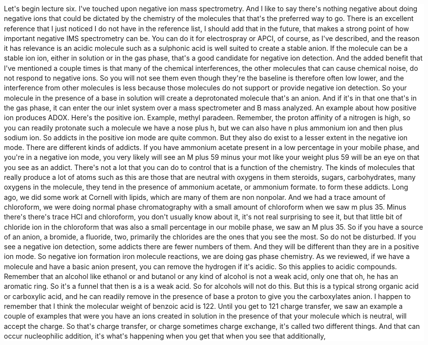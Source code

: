 Let's begin lecture six. I've touched upon negative ion mass spectrometry. And I like to say there's nothing negative about doing negative ions that could be dictated by the chemistry of the molecules that that's the preferred way to go. There is an excellent reference that I just noticed I do not have in the reference list, I should add that in the future, that makes a strong point of how important negative IMS spectrometry can be. You can do it for electrospray or APCI, of course, as I've described, and the reason it has relevance is an acidic molecule such as a sulphonic acid is well suited to create a stable anion. If the molecule can be a stable ion ion, either in solution or in the gas phase, that's a good candidate for negative ion detection. And the added benefit that I've mentioned a couple times is that many of the chemical interferences, the other molecules that can cause chemical noise, do not respond to negative ions. So you will not see them even though they're the baseline is therefore often low lower, and the interference from other molecules is less because those molecules do not support or provide negative ion detection. So your molecule in the presence of a base in solution will create a deprotonated molecule that's an anion. And if it's in that one that's in the gas phase, it can enter the our inlet system over a mass spectrometer and B mass analyzed. An example about how positive ion produces ADOX. Here's the positive ion. Example, methyl paradeen. Remember, the proton affinity of a nitrogen is high, so you can readily protonate such a molecule we have a nose plus h, but we can also have n plus ammonium ion and then plus sodium ion. So addicts in the positive ion mode are quite common. But they also do exist to a lesser extent in the negative ion mode. There are different kinds of addicts. If you have ammonium acetate present in a low percentage in your mobile phase, and you're in a negative ion mode, you very likely will see an M plus 59 minus your mot like your weight plus 59 will be an eye on that you see as an addict. There's not a lot that you can do to control that is a function of the chemistry. The kinds of molecules that really produce a lot of atoms such as this are those that are neutral with oxygens in them steroids, sugars, carbohydrates, many oxygens in the molecule, they tend in the presence of ammonium acetate, or ammonium formate. to form these addicts. Long ago, we did some work at Cornell with lipids, which are many of them are non nonpolar. And we had a trace amount of chloroform, we were doing normal phase chromatography with a small amount of chloroform when we saw m plus 35. Minus there's there's trace HCl and chloroform, you don't usually know about it, it's not real surprising to see it, but that little bit of chloride ion in the chloroform that was also a small percentage in our mobile phase, we saw an M plus 35. So if you have a source of an anion, a bromide, a fluoride, two, primarily the chlorides are the ones that you see the most. So do not be disturbed. If you see a negative ion detection, some addicts there are fewer numbers of them. And they will be different than they are in a positive ion mode. So negative ion formation iron molecule reactions, we are doing gas phase chemistry. As we reviewed, if we have a molecule and have a basic anion present, you can remove the hydrogen if it's acidic. So this applies to acidic compounds. Remember that an alcohol like ethanol or and butanol or any kind of alcohol is not a weak acid, only one that oh, he has an aromatic ring. So it's a funnel that then is a is a weak acid. So for alcohols will not do this. But this is a typical strong organic acid or carboxylic acid, and he can readily remove in the presence of base a proton to give you the carboxylates anion. I happen to remember that I think the molecular weight of benzoic acid is 122. Until you get to 121 charge transfer, we saw an example a couple of examples that were you have an ions created in solution in the presence of that your molecule which is neutral, will accept the charge. So that's charge transfer, or charge sometimes charge exchange, it's called two different things. And that can occur nucleophilic addition, it's what's happening when you get that when you see that additionally,
